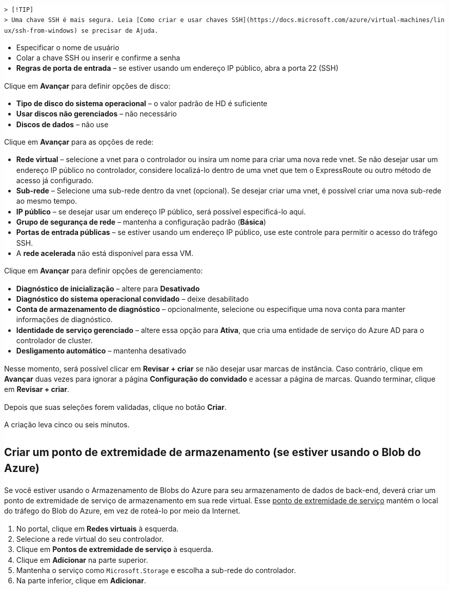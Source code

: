     > [!TIP] 
    > Uma chave SSH é mais segura. Leia [Como criar e usar chaves SSH](https://docs.microsoft.com/azure/virtual-machines/linux/ssh-from-windows) se precisar de Ajuda. 
  * Especificar o nome de usuário 
  * Colar a chave SSH ou inserir e confirme a senha
* **Regras de porta de entrada** – se estiver usando um endereço IP público, abra a porta 22 (SSH)

Clique em **Avançar** para definir opções de disco:

* **Tipo de disco do sistema operacional** – o valor padrão de HD é suficiente
* **Usar discos não gerenciados** – não necessário
* **Discos de dados** – não use

Clique em **Avançar** para as opções de rede:

* **Rede virtual** – selecione a vnet para o controlador ou insira um nome para criar uma nova rede vnet. Se não desejar usar um endereço IP público no controlador, considere localizá-lo dentro de uma vnet que tem o ExpressRoute ou outro método de acesso já configurado.
* **Sub-rede** – Selecione uma sub-rede dentro da vnet (opcional). Se desejar criar uma vnet, é possível criar uma nova sub-rede ao mesmo tempo.
* **IP público** – se desejar usar um endereço IP público, será possível especificá-lo aqui. 
* **Grupo de segurança de rede** – mantenha a configuração padrão (**Básica**) 
* **Portas de entrada públicas** – se estiver usando um endereço IP público, use este controle para permitir o acesso do tráfego SSH. 
* A **rede acelerada** não está disponível para essa VM.

Clique em **Avançar** para definir opções de gerenciamento:

* **Diagnóstico de inicialização** – altere para **Desativado**
* **Diagnóstico do sistema operacional convidado** – deixe desabilitado
* **Conta de armazenamento de diagnóstico** – opcionalmente, selecione ou especifique uma nova conta para manter informações de diagnóstico.
* **Identidade de serviço gerenciado** – altere essa opção para **Ativa**, que cria uma entidade de serviço do Azure AD para o controlador de cluster.
* **Desligamento automático** – mantenha desativado 

Nesse momento, será possível clicar em **Revisar + criar** se não desejar usar marcas de instância. Caso contrário, clique em **Avançar** duas vezes para ignorar a página **Configuração do convidado** e acessar a página de marcas. Quando terminar, clique em **Revisar + criar**. 

Depois que suas seleções forem validadas, clique no botão **Criar**.  

A criação leva cinco ou seis minutos.

## <a name="create-a-storage-endpoint-if-using-azure-blob"></a>Criar um ponto de extremidade de armazenamento (se estiver usando o Blob do Azure)

Se você estiver usando o Armazenamento de Blobs do Azure para seu armazenamento de dados de back-end, deverá criar um ponto de extremidade de serviço de armazenamento em sua rede virtual. Esse [ponto de extremidade de serviço](https://docs.microsoft.com/azure/virtual-network/virtual-network-service-endpoints-overview) mantém o local do tráfego do Blob do Azure, em vez de roteá-lo por meio da Internet.

1. No portal, clique em **Redes virtuais** à esquerda.
1. Selecione a rede virtual do seu controlador. 
1. Clique em **Pontos de extremidade de serviço** à esquerda.
1. Clique em **Adicionar** na parte superior.
1. Mantenha o serviço como ``Microsoft.Storage`` e escolha a sub-rede do controlador.
1. Na parte inferior, clique em **Adicionar**.
